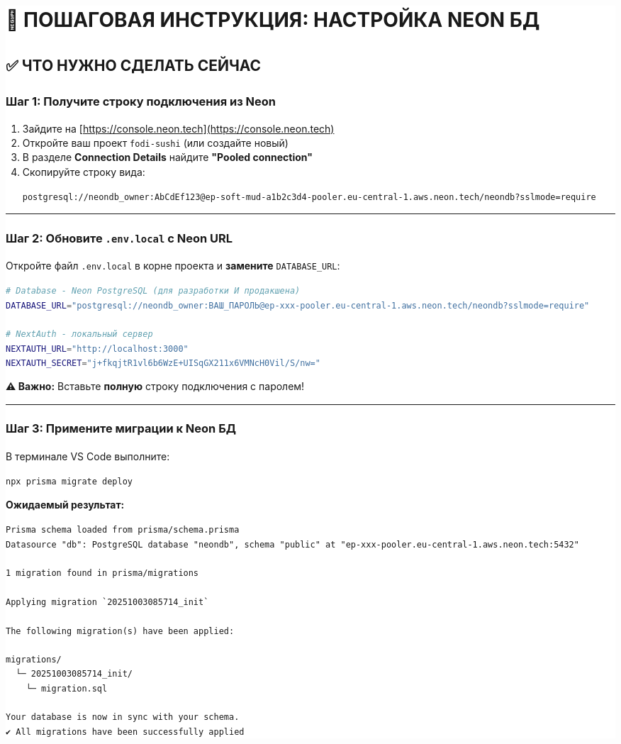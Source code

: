 # 🚀 ПОШАГОВАЯ ИНСТРУКЦИЯ: НАСТРОЙКА NEON БД

## ✅ ЧТО НУЖНО СДЕЛАТЬ СЕЙЧАС

### **Шаг 1: Получите строку подключения из Neon**

1. Зайдите на [https://console.neon.tech](https://console.neon.tech)
2. Откройте ваш проект `fodi-sushi` (или создайте новый)
3. В разделе **Connection Details** найдите **"Pooled connection"**
4. Скопируйте строку вида:
   ```
   postgresql://neondb_owner:AbCdEf123@ep-soft-mud-a1b2c3d4-pooler.eu-central-1.aws.neon.tech/neondb?sslmode=require
   ```

---

### **Шаг 2: Обновите `.env.local` с Neon URL**

Откройте файл `.env.local` в корне проекта и **замените** `DATABASE_URL`:

```bash
# Database - Neon PostgreSQL (для разработки И продакшена)
DATABASE_URL="postgresql://neondb_owner:ВАШ_ПАРОЛЬ@ep-xxx-pooler.eu-central-1.aws.neon.tech/neondb?sslmode=require"

# NextAuth - локальный сервер
NEXTAUTH_URL="http://localhost:3000"
NEXTAUTH_SECRET="j+fkqjtR1vl6b6WzE+UISqGX211x6VMNcH0Vil/S/nw="
```

**⚠️ Важно:** Вставьте **полную** строку подключения с паролем!

---

### **Шаг 3: Примените миграции к Neon БД**

В терминале VS Code выполните:

```bash
npx prisma migrate deploy
```

**Ожидаемый результат:**

```
Prisma schema loaded from prisma/schema.prisma
Datasource "db": PostgreSQL database "neondb", schema "public" at "ep-xxx-pooler.eu-central-1.aws.neon.tech:5432"

1 migration found in prisma/migrations

Applying migration `20251003085714_init`

The following migration(s) have been applied:

migrations/
  └─ 20251003085714_init/
    └─ migration.sql

Your database is now in sync with your schema.
✔ All migrations have been successfully applied
```
